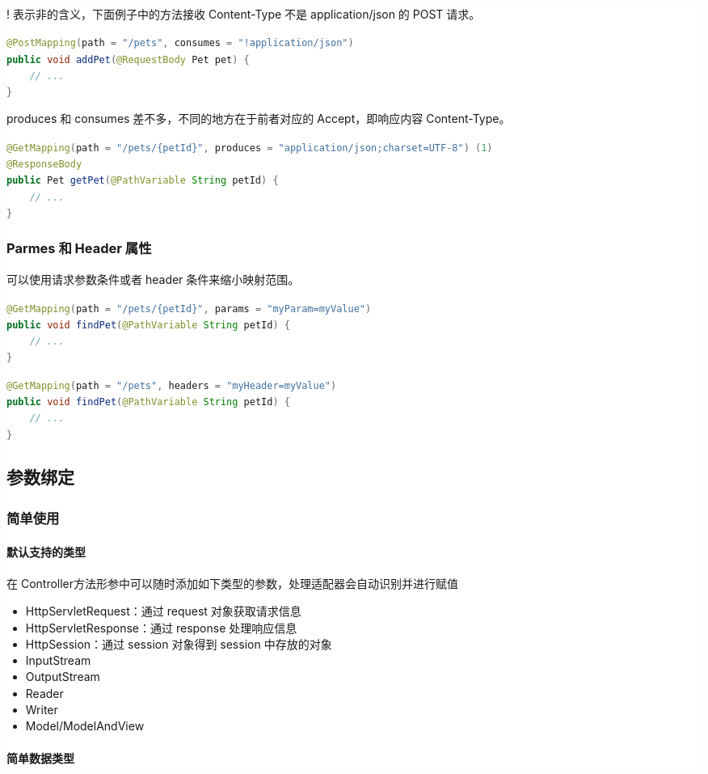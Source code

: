 ​!​ 表示非的含义，下面例子中的方法接收 Content-Type​ 不是 application/json​ 的 POST​ 请求。

```java
@PostMapping(path = "/pets", consumes = "!application/json") 
public void addPet(@RequestBody Pet pet) {
    // ...
}
```

​produces​ 和 consumes​ 差不多，不同的地方在于前者对应的 Accept​，即响应内容 Content-Type​。

```java
@GetMapping(path = "/pets/{petId}", produces = "application/json;charset=UTF-8") (1)
@ResponseBody
public Pet getPet(@PathVariable String petId) {
    // ...
}
```

### Parmes 和 Header 属性

可以使用请求参数条件或者 header​ 条件来缩小映射范围。

```java
@GetMapping(path = "/pets/{petId}", params = "myParam=myValue")
public void findPet(@PathVariable String petId) {
    // ...
}
```

```java
@GetMapping(path = "/pets", headers = "myHeader=myValue")
public void findPet(@PathVariable String petId) {
    // ...
}
```

## 参数绑定

### 简单使用

#### 默认支持的类型

在 Controller​ 方法形参中可以随时添加如下类型的参数，处理适配器会自动识别并进行赋值

- ​HttpServletRequest​：通过 request​ 对象获取请求信息
- ​HttpServletResponse​：通过 response​ 处理响应信息
- ​HttpSession​：通过 session​ 对象得到 session​ 中存放的对象
- ​InputStream​
- ​OutputStream​
- ​Reader​
- ​Writer​
- ​Model/ModelAndView​

#### 简单数据类型
